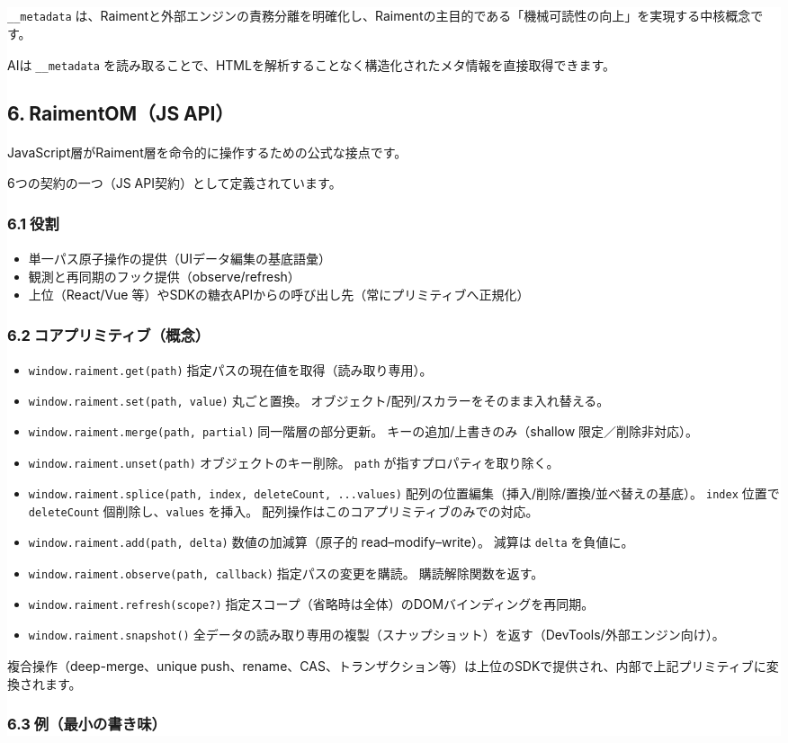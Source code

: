 `__metadata` は、Raimentと外部エンジンの責務分離を明確化し、Raimentの主目的である「機械可読性の向上」を実現する中核概念です。

AIは `__metadata` を読み取ることで、HTMLを解析することなく構造化されたメタ情報を直接取得できます。

## 6. RaimentOM（JS API）

JavaScript層がRaiment層を命令的に操作するための公式な接点です。

6つの契約の一つ（JS API契約）として定義されています。

### 6.1 役割

- 単一パス原子操作の提供（UIデータ編集の基底語彙）
- 観測と再同期のフック提供（observe/refresh）
- 上位（React/Vue 等）やSDKの糖衣APIからの呼び出し先（常にプリミティブへ正規化）

### 6.2 コアプリミティブ（概念）

- `window.raiment.get(path)`
  指定パスの現在値を取得（読み取り専用）。

- `window.raiment.set(path, value)`
  丸ごと置換。
  オブジェクト/配列/スカラーをそのまま入れ替える。

- `window.raiment.merge(path, partial)`
  同一階層の部分更新。
  キーの追加/上書きのみ（shallow 限定／削除非対応）。

- `window.raiment.unset(path)`
  オブジェクトのキー削除。
  `path` が指すプロパティを取り除く。

- `window.raiment.splice(path, index, deleteCount, ...values)`
  配列の位置編集（挿入/削除/置換/並べ替えの基底）。
  `index` 位置で `deleteCount` 個削除し、`values` を挿入。
  配列操作はこのコアプリミティブのみでの対応。

- `window.raiment.add(path, delta)`
  数値の加減算（原子的 read–modify–write）。
  減算は `delta` を負値に。

- `window.raiment.observe(path, callback)`
  指定パスの変更を購読。
  購読解除関数を返す。

- `window.raiment.refresh(scope?)`
  指定スコープ（省略時は全体）のDOMバインディングを再同期。

- `window.raiment.snapshot()`
  全データの読み取り専用の複製（スナップショット）を返す（DevTools/外部エンジン向け）。

複合操作（deep-merge、unique push、rename、CAS、トランザクション等）は上位のSDKで提供され、内部で上記プリミティブに変換されます。

### 6.3 例（最小の書き味）
